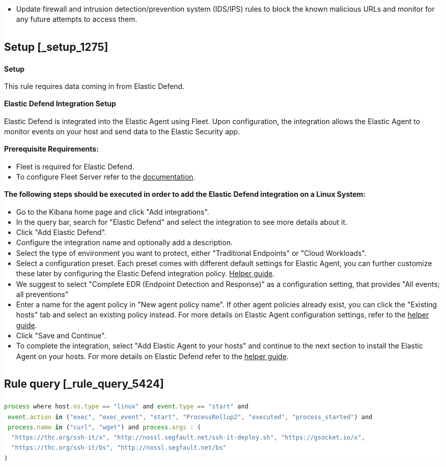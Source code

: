 * Update firewall and intrusion detection/prevention system (IDS/IPS) rules to block the known malicious URLs and monitor for any future attempts to access them.


## Setup [_setup_1275]

**Setup**

This rule requires data coming in from Elastic Defend.

**Elastic Defend Integration Setup**

Elastic Defend is integrated into the Elastic Agent using Fleet. Upon configuration, the integration allows the Elastic Agent to monitor events on your host and send data to the Elastic Security app.

**Prerequisite Requirements:**

* Fleet is required for Elastic Defend.
* To configure Fleet Server refer to the [documentation](docs-content://reference/ingestion-tools/fleet/fleet-server.md).

**The following steps should be executed in order to add the Elastic Defend integration on a Linux System:**

* Go to the Kibana home page and click "Add integrations".
* In the query bar, search for "Elastic Defend" and select the integration to see more details about it.
* Click "Add Elastic Defend".
* Configure the integration name and optionally add a description.
* Select the type of environment you want to protect, either "Traditional Endpoints" or "Cloud Workloads".
* Select a configuration preset. Each preset comes with different default settings for Elastic Agent, you can further customize these later by configuring the Elastic Defend integration policy. [Helper guide](docs-content://solutions/security/configure-elastic-defend/configure-an-integration-policy-for-elastic-defend.md).
* We suggest to select "Complete EDR (Endpoint Detection and Response)" as a configuration setting, that provides "All events; all preventions"
* Enter a name for the agent policy in "New agent policy name". If other agent policies already exist, you can click the "Existing hosts" tab and select an existing policy instead. For more details on Elastic Agent configuration settings, refer to the [helper guide](docs-content://reference/ingestion-tools/fleet/agent-policy.md).
* Click "Save and Continue".
* To complete the integration, select "Add Elastic Agent to your hosts" and continue to the next section to install the Elastic Agent on your hosts. For more details on Elastic Defend refer to the [helper guide](docs-content://solutions/security/configure-elastic-defend/install-elastic-defend.md).


## Rule query [_rule_query_5424]

```js
process where host.os.type == "linux" and event.type == "start" and
 event.action in ("exec", "exec_event", "start", "ProcessRollup2", "executed", "process_started") and
 process.name in ("curl", "wget") and process.args : (
  "https://thc.org/ssh-it/x", "http://nossl.segfault.net/ssh-it-deploy.sh", "https://gsocket.io/x",
  "https://thc.org/ssh-it/bs", "http://nossl.segfault.net/bs"
)
```
